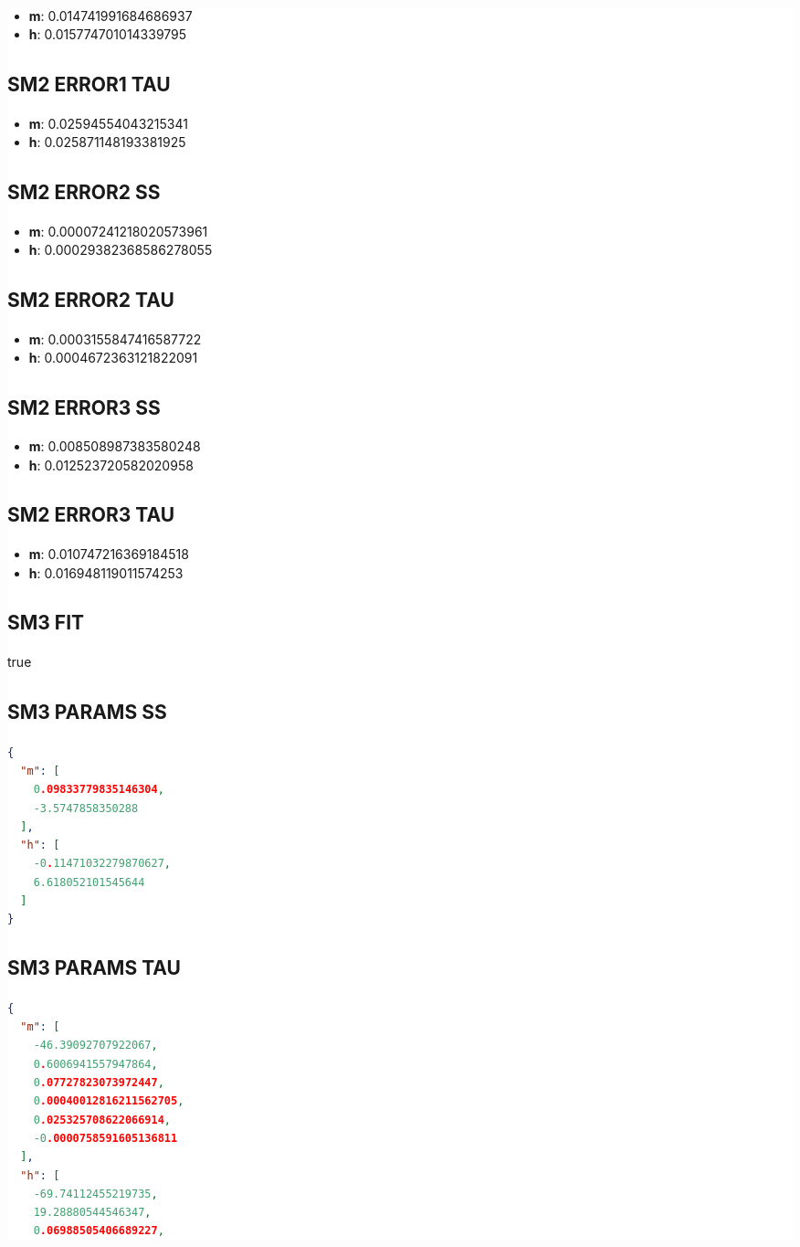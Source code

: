 - **m**: 0.014741991684686937
- **h**: 0.015774701014339795

## SM2 ERROR1 TAU

- **m**: 0.02594554043215341
- **h**: 0.025871148193381925

## SM2 ERROR2 SS

- **m**: 0.00007241218020573961
- **h**: 0.00029382368586278055

## SM2 ERROR2 TAU

- **m**: 0.0003155847416587722
- **h**: 0.0004672363121822091

## SM2 ERROR3 SS

- **m**: 0.008508987383580248
- **h**: 0.012523720582020958

## SM2 ERROR3 TAU

- **m**: 0.010747216369184518
- **h**: 0.016948119011574253

## SM3 FIT

true

## SM3 PARAMS SS

```json
{
  "m": [
    0.09833779835146304,
    -3.5747858350288
  ],
  "h": [
    -0.11471032279870627,
    6.618052101545644
  ]
}
```

## SM3 PARAMS TAU

```json
{
  "m": [
    -46.39092707922067,
    0.6006941557947864,
    0.07727823073972447,
    0.00040012816211562705,
    0.025325708622066914,
    -0.0000758591605136811
  ],
  "h": [
    -69.74112455219735,
    19.28880544546347,
    0.06988505406689227,
```